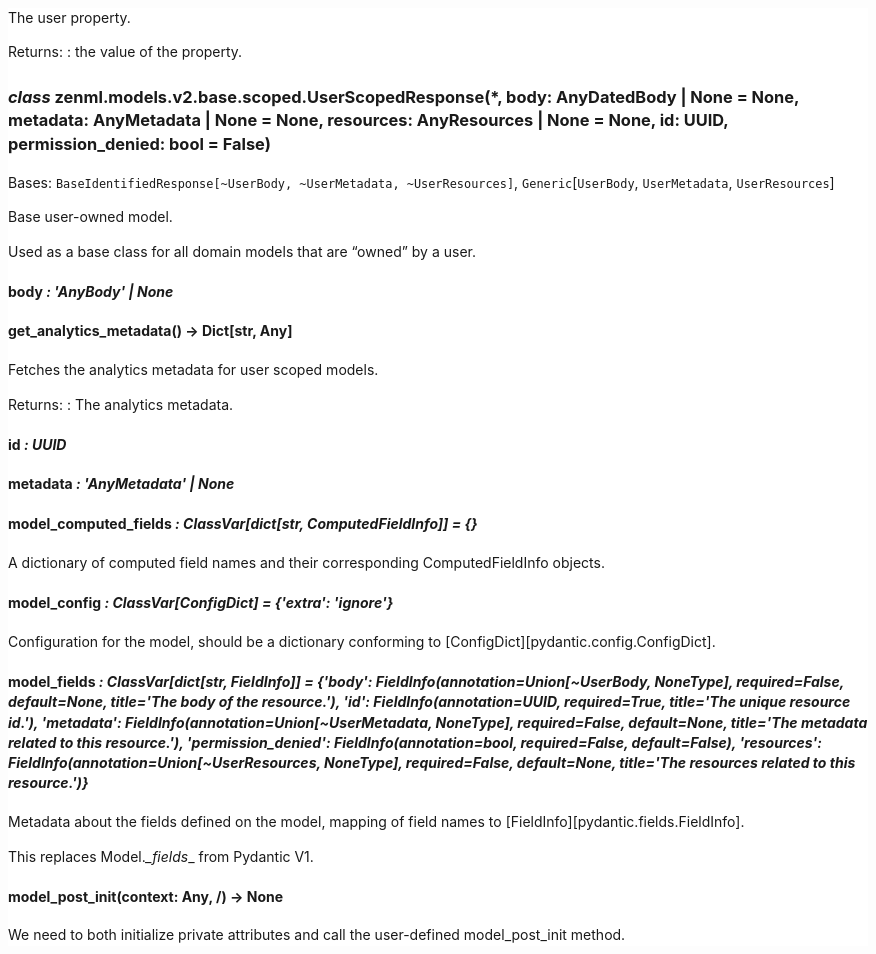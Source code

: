 The user property.

Returns:
: the value of the property.

### *class* zenml.models.v2.base.scoped.UserScopedResponse(\*, body: AnyDatedBody | None = None, metadata: AnyMetadata | None = None, resources: AnyResources | None = None, id: UUID, permission_denied: bool = False)

Bases: `BaseIdentifiedResponse[~UserBody, ~UserMetadata, ~UserResources]`, `Generic`[`UserBody`, `UserMetadata`, `UserResources`]

Base user-owned model.

Used as a base class for all domain models that are “owned” by a user.

#### body *: 'AnyBody' | None*

#### get_analytics_metadata() → Dict[str, Any]

Fetches the analytics metadata for user scoped models.

Returns:
: The analytics metadata.

#### id *: UUID*

#### metadata *: 'AnyMetadata' | None*

#### model_computed_fields *: ClassVar[dict[str, ComputedFieldInfo]]* *= {}*

A dictionary of computed field names and their corresponding ComputedFieldInfo objects.

#### model_config *: ClassVar[ConfigDict]* *= {'extra': 'ignore'}*

Configuration for the model, should be a dictionary conforming to [ConfigDict][pydantic.config.ConfigDict].

#### model_fields *: ClassVar[dict[str, FieldInfo]]* *= {'body': FieldInfo(annotation=Union[~UserBody, NoneType], required=False, default=None, title='The body of the resource.'), 'id': FieldInfo(annotation=UUID, required=True, title='The unique resource id.'), 'metadata': FieldInfo(annotation=Union[~UserMetadata, NoneType], required=False, default=None, title='The metadata related to this resource.'), 'permission_denied': FieldInfo(annotation=bool, required=False, default=False), 'resources': FieldInfo(annotation=Union[~UserResources, NoneType], required=False, default=None, title='The resources related to this resource.')}*

Metadata about the fields defined on the model,
mapping of field names to [FieldInfo][pydantic.fields.FieldInfo].

This replaces Model._\_fields_\_ from Pydantic V1.

#### model_post_init(context: Any, /) → None

We need to both initialize private attributes and call the user-defined model_post_init
method.

